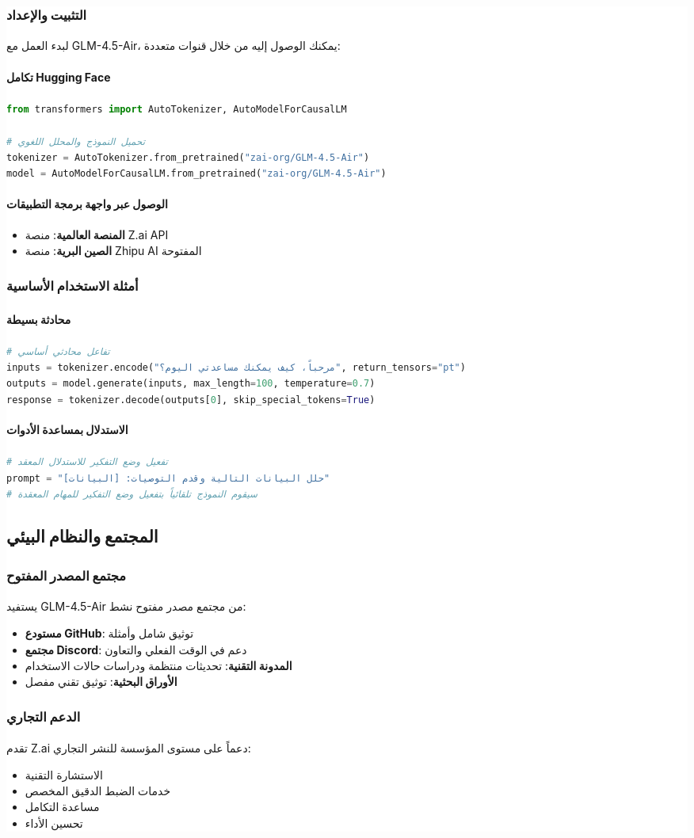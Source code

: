 ### التثبيت والإعداد

لبدء العمل مع GLM-4.5-Air، يمكنك الوصول إليه من خلال قنوات متعددة:

#### تكامل Hugging Face
```python
from transformers import AutoTokenizer, AutoModelForCausalLM

# تحميل النموذج والمحلل اللغوي
tokenizer = AutoTokenizer.from_pretrained("zai-org/GLM-4.5-Air")
model = AutoModelForCausalLM.from_pretrained("zai-org/GLM-4.5-Air")
```

#### الوصول عبر واجهة برمجة التطبيقات
- **المنصة العالمية**: منصة Z.ai API
- **الصين البرية**: منصة Zhipu AI المفتوحة

### أمثلة الاستخدام الأساسية

#### محادثة بسيطة
```python
# تفاعل محادثي أساسي
inputs = tokenizer.encode("مرحباً، كيف يمكنك مساعدتي اليوم؟", return_tensors="pt")
outputs = model.generate(inputs, max_length=100, temperature=0.7)
response = tokenizer.decode(outputs[0], skip_special_tokens=True)
```

#### الاستدلال بمساعدة الأدوات
```python
# تفعيل وضع التفكير للاستدلال المعقد
prompt = "حلل البيانات التالية وقدم التوصيات: [البيانات]"
# سيقوم النموذج تلقائياً بتفعيل وضع التفكير للمهام المعقدة
```

## المجتمع والنظام البيئي

### مجتمع المصدر المفتوح

يستفيد GLM-4.5-Air من مجتمع مصدر مفتوح نشط:

- **مستودع GitHub**: توثيق شامل وأمثلة
- **مجتمع Discord**: دعم في الوقت الفعلي والتعاون
- **المدونة التقنية**: تحديثات منتظمة ودراسات حالات الاستخدام
- **الأوراق البحثية**: توثيق تقني مفصل

### الدعم التجاري

تقدم Z.ai دعماً على مستوى المؤسسة للنشر التجاري:

- الاستشارة التقنية
- خدمات الضبط الدقيق المخصص
- مساعدة التكامل
- تحسين الأداء
